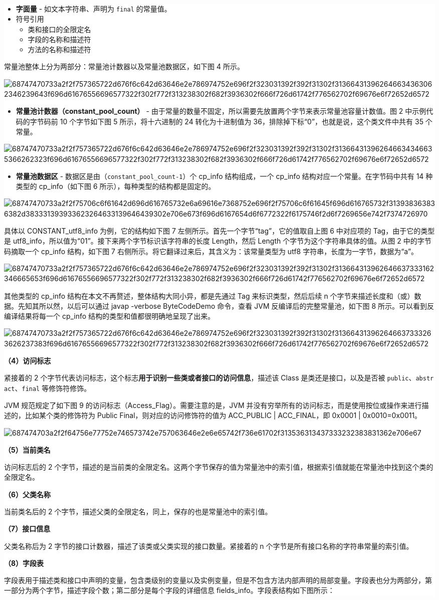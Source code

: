 - **字面量** - 如文本字符串、声明为 `final` 的常量值。
- 符号引用
  - 类和接口的全限定名
  - 字段的名称和描述符
  - 方法的名称和描述符

常量池整体上分为两部分：常量池计数器以及常量池数据区，如下图 4 所示。

![68747470733a2f2f757365722d676f6c642d63646e2e786974752e696f2f323031392f392f31302f313664313962646634363062346239643f696d61676556696577322f302f772f313238302f682f3936302f666f726d61742f776562702f69676e6f72652d6572](https://homan-blog.oss-cn-beijing.aliyuncs.com/study-demo/jvm-demo/20210327121125.webp)

- **常量池计数器（constant_pool_count）** - 由于常量的数量不固定，所以需要先放置两个字节来表示常量池容量计数值。图 2 中示例代码的字节码前 10 个字节如下图 5 所示，将十六进制的 24 转化为十进制值为 36，排除掉下标“0”，也就是说，这个类文件中共有 35 个常量。

![68747470733a2f2f757365722d676f6c642d63646e2e786974752e696f2f323031392f392f31302f313664313962646634346635366262323f696d61676556696577322f302f772f313238302f682f3936302f666f726d61742f776562702f69676e6f72652d6572](https://homan-blog.oss-cn-beijing.aliyuncs.com/study-demo/jvm-demo/20210327121133.webp)

- **常量池数据区** - 数据区是由（`constant_pool_count-1`）个 cp_info 结构组成，一个 cp_info 结构对应一个常量。在字节码中共有 14 种类型的 cp_info（如下图 6 所示），每种类型的结构都是固定的。

![68747470733a2f2f75706c6f61642d696d616765732e6a69616e7368752e696f2f75706c6f61645f696d616765732f313938363836382d383331393933623264633139646439302e706e673f696d6167654d6f6772322f6175746f2d6f7269656e742f7374726970](https://homan-blog.oss-cn-beijing.aliyuncs.com/study-demo/jvm-demo/20210327121149.webp)

具体以 CONSTANT_utf8_info 为例，它的结构如下图 7 左侧所示。首先一个字节“tag”，它的值取自上图 6 中对应项的 Tag，由于它的类型是 utf8_info，所以值为“01”。接下来两个字节标识该字符串的长度 Length，然后 Length 个字节为这个字符串具体的值。从图 2 中的字节码摘取一个 cp_info 结构，如下图 7 右侧所示。将它翻译过来后，其含义为：该常量类型为 utf8 字符串，长度为一字节，数据为“a”。

![68747470733a2f2f757365722d676f6c642d63646e2e786974752e696f2f323031392f392f31302f313664313962646637333162346665653f696d61676556696577322f302f772f313238302f682f3936302f666f726d61742f776562702f69676e6f72652d6572](https://homan-blog.oss-cn-beijing.aliyuncs.com/study-demo/jvm-demo/20210327121212.webp)

其他类型的 cp_info 结构在本文不再赘述，整体结构大同小异，都是先通过 Tag 来标识类型，然后后续 n 个字节来描述长度和（或）数据。先知其所以然，以后可以通过 javap -verbose ByteCodeDemo 命令，查看 JVM 反编译后的完整常量池，如下图 8 所示。可以看到反编译结果将每一个 cp_info 结构的类型和值都很明确地呈现了出来。

![68747470733a2f2f757365722d676f6c642d63646e2e786974752e696f2f323031392f392f31302f313664313962646637333263626237383f696d61676556696577322f302f772f313238302f682f3936302f666f726d61742f776562702f69676e6f72652d6572](https://homan-blog.oss-cn-beijing.aliyuncs.com/study-demo/jvm-demo/20210327121225.webp)

**（4）访问标志**

紧接着的 2 个字节代表访问标志，这个标志**用于识别一些类或者接口的访问信息**，描述该 Class 是类还是接口，以及是否被 `public`、`abstract`、`final` 等修饰符修饰。

JVM 规范规定了如下图 9 的访问标志（Access_Flag）。需要注意的是，JVM 并没有穷举所有的访问标志，而是使用按位或操作来进行描述的，比如某个类的修饰符为 Public Final，则对应的访问修饰符的值为 ACC_PUBLIC | ACC_FINAL，即 0x0001 | 0x0010=0x0011。

![687474703a2f2f64756e77752e746573742e757063646e2e6e65742f736e61702f313536313437333232383831362e706e67](https://homan-blog.oss-cn-beijing.aliyuncs.com/study-demo/jvm-demo/20210327121251.png)

**（5）当前类名**

访问标志后的 2 个字节，描述的是当前类的全限定名。这两个字节保存的值为常量池中的索引值，根据索引值就能在常量池中找到这个类的全限定名。

**（6）父类名称**

当前类名后的 2 个字节，描述父类的全限定名，同上，保存的也是常量池中的索引值。

**（7）接口信息**

父类名称后为 2 字节的接口计数器，描述了该类或父类实现的接口数量。紧接着的 n 个字节是所有接口名称的字符串常量的索引值。

**（8）字段表**

字段表用于描述类和接口中声明的变量，包含类级别的变量以及实例变量，但是不包含方法内部声明的局部变量。字段表也分为两部分，第一部分为两个字节，描述字段个数；第二部分是每个字段的详细信息 fields_info。字段表结构如下图所示：
